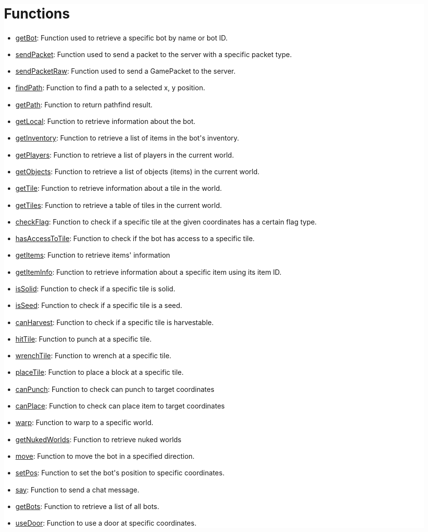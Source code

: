 # Functions
* [getBot](#getbot): Function used to retrieve a specific bot by name or bot ID.

* [sendPacket](#sendpacket): Function used to send a packet to the server with a specific packet type.

* [sendPacketRaw](#sendpacketraw): Function used to send a GamePacket to the server.

* [findPath](#findpath): Function to find a path to a selected x, y position.

* [getPath](#getpath): Function to return pathfind result.

* [getLocal](#getlocal): Function to retrieve information about the bot.

* [getInventory](#getinventory): Function to retrieve a list of items in the bot's inventory.

* [getPlayers](#getplayers): Function to retrieve a list of players in the current world.

* [getObjects](#getobjects): Function to retrieve a list of objects (items) in the current world.

* [getTile](#gettile): Function to retrieve information about a tile in the world.

* [getTiles](#gettiles): Function to retrieve a table of tiles in the current world.

* [checkFlag](#checkflag): Function to check if a specific tile at the given coordinates has a certain flag type.

* [hasAccessToTile](#hasaccesstotile): Function to check if the bot has access to a specific tile.

* [getItems](#getitems): Function to retrieve items' information

* [getItemInfo](#getiteminfo): Function to retrieve information about a specific item using its item ID.

* [isSolid](#issolid): Function to check if a specific tile is solid.

* [isSeed](#isseed): Function to check if a specific tile is a seed.

* [canHarvest](#canharvest): Function to check if a specific tile is harvestable.

* [hitTile](#hittile): Function to punch at a specific tile.

* [wrenchTile](#wrenchtile): Function to wrench at a specific tile.

* [placeTile](#placetile): Function to place a block at a specific tile.

* [canPunch](#canpunch): Function to check can punch to target coordinates 

* [canPlace](#canplace): Function to check can place item to target coordinates 

* [warp](#warp): Function to warp to a specific world.

* [getNukedWorlds](#getnukedworlds): Function to retrieve nuked worlds

* [move](#move): Function to move the bot in a specified direction.

* [setPos](#setpos): Function to set the bot's position to specific coordinates.

* [say](#say): Function to send a chat message.

* [getBots](#getbots): Function to retrieve a list of all bots.

* [useDoor](#usedoor): Function to use a door at specific coordinates.
